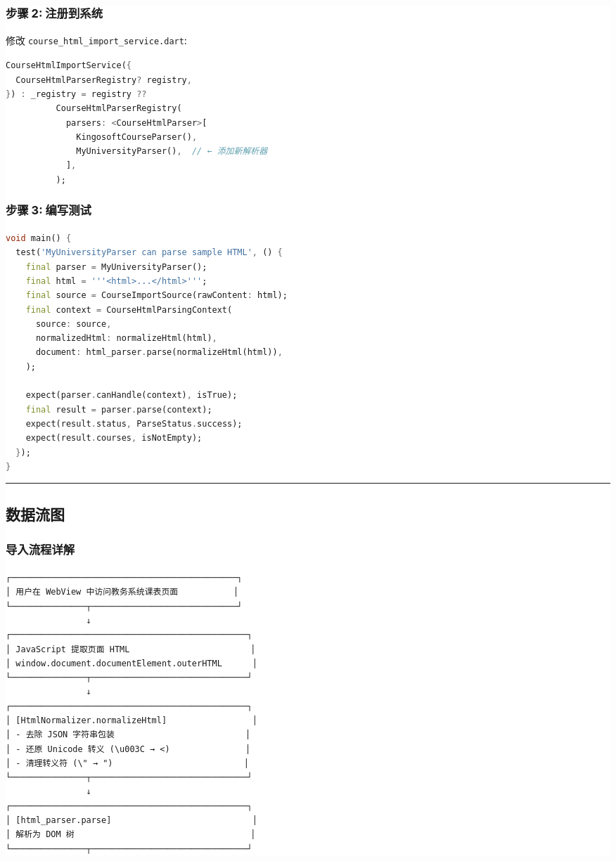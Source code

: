 ### 步骤 2: 注册到系统

修改 `course_html_import_service.dart`:

```dart
CourseHtmlImportService({
  CourseHtmlParserRegistry? registry,
}) : _registry = registry ??
          CourseHtmlParserRegistry(
            parsers: <CourseHtmlParser>[
              KingosoftCourseParser(),
              MyUniversityParser(),  // ← 添加新解析器
            ],
          );
```

### 步骤 3: 编写测试

```dart
void main() {
  test('MyUniversityParser can parse sample HTML', () {
    final parser = MyUniversityParser();
    final html = '''<html>...</html>''';
    final source = CourseImportSource(rawContent: html);
    final context = CourseHtmlParsingContext(
      source: source,
      normalizedHtml: normalizeHtml(html),
      document: html_parser.parse(normalizeHtml(html)),
    );
    
    expect(parser.canHandle(context), isTrue);
    final result = parser.parse(context);
    expect(result.status, ParseStatus.success);
    expect(result.courses, isNotEmpty);
  });
}
```

---

## 数据流图

### 导入流程详解

```
┌─────────────────────────────────────────────┐
│ 用户在 WebView 中访问教务系统课表页面           │
└───────────────┬─────────────────────────────┘
                ↓
┌───────────────────────────────────────────────┐
│ JavaScript 提取页面 HTML                        │
│ window.document.documentElement.outerHTML      │
└───────────────┬───────────────────────────────┘
                ↓
┌───────────────────────────────────────────────┐
│ [HtmlNormalizer.normalizeHtml]                 │
│ - 去除 JSON 字符串包装                          │
│ - 还原 Unicode 转义 (\u003C → <)               │
│ - 清理转义符 (\" → ")                          │
└───────────────┬───────────────────────────────┘
                ↓
┌───────────────────────────────────────────────┐
│ [html_parser.parse]                            │
│ 解析为 DOM 树                                   │
└───────────────┬───────────────────────────────┘
```
